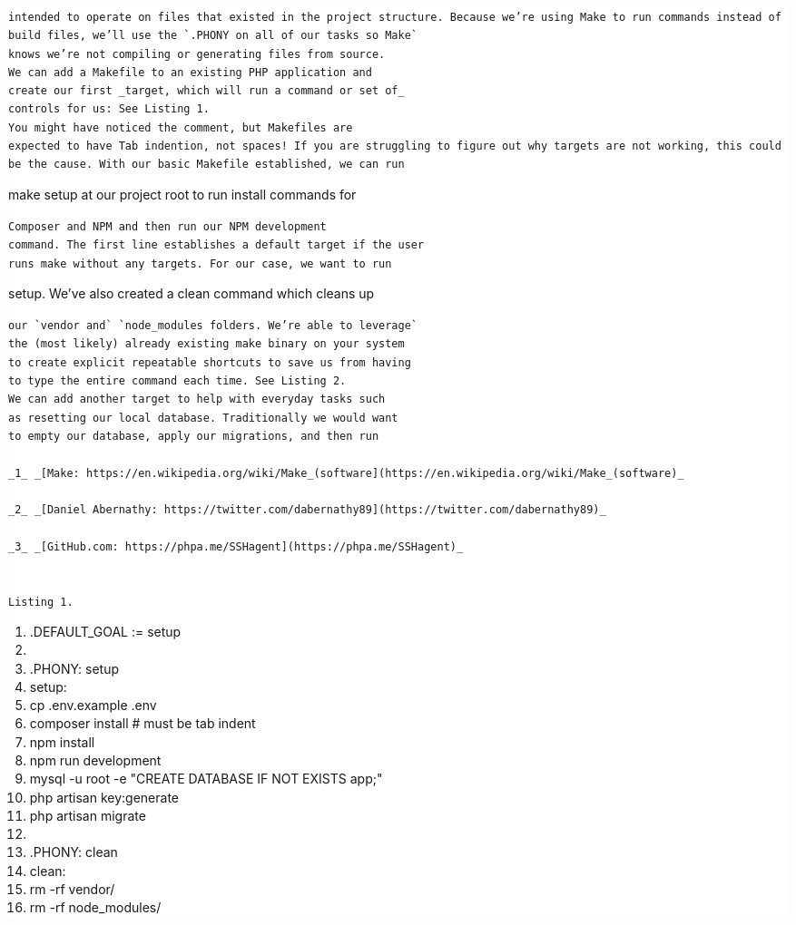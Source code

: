 ```
intended to operate on files that existed in the project structure. Because we’re using Make to run commands instead of
build files, we’ll use the `.PHONY on all of our tasks so Make`
knows we’re not compiling or generating files from source.
We can add a Makefile to an existing PHP application and
create our first _target, which will run a command or set of_
controls for us: See Listing 1.
You might have noticed the comment, but Makefiles are
expected to have Tab indention, not spaces! If you are struggling to figure out why targets are not working, this could
be the cause. With our basic Makefile established, we can run
```
make setup at our project root to run install commands for

```
Composer and NPM and then run our NPM development
command. The first line establishes a default target if the user
runs make without any targets. For our case, we want to run
```
setup. We’ve also created a clean command which cleans up

```
our `vendor and` `node_modules folders. We’re able to leverage`
the (most likely) already existing make binary on your system
to create explicit repeatable shortcuts to save us from having
to type the entire command each time. See Listing 2.
We can add another target to help with everyday tasks such
as resetting our local database. Traditionally we would want
to empty our database, apply our migrations, and then run

_1_ _[Make: https://en.wikipedia.org/wiki/Make_(software](https://en.wikipedia.org/wiki/Make_(software)_

_2_ _[Daniel Abernathy: https://twitter.com/dabernathy89](https://twitter.com/dabernathy89)_

_3_ _[GitHub.com: https://phpa.me/SSHagent](https://phpa.me/SSHagent)_


Listing 1.
```
 1. .DEFAULT_GOAL := setup
 2.
 3. .PHONY: setup
 4. setup:
 5. cp .env.example .env
 6.   composer install # must be tab indent
 7.   npm install
 8.   npm run development
 9.   mysql -u root -e "CREATE DATABASE IF NOT EXISTS app;"
10.   php artisan key:generate
11.   php artisan migrate
12.
13. .PHONY: clean
14. clean:
15.   rm -rf vendor/
16.   rm -rf node_modules/
